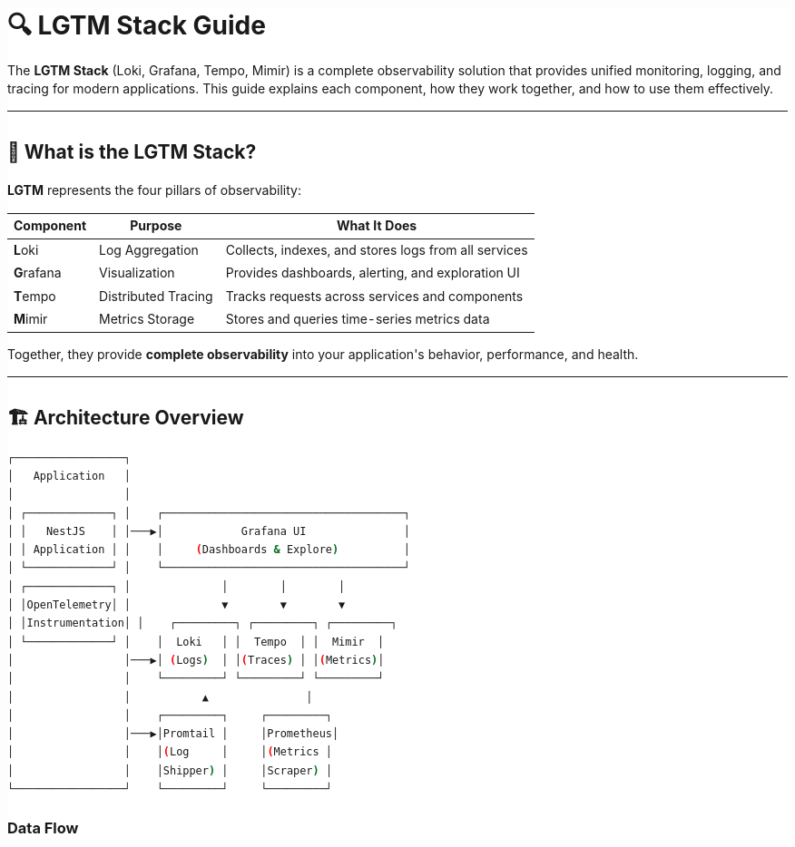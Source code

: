 # 🔍 LGTM Stack Guide

The **LGTM Stack** (Loki, Grafana, Tempo, Mimir) is a complete observability solution that provides unified monitoring, logging, and tracing for modern applications. This guide explains each component, how they work together, and how to use them effectively.

---

## 🎯 What is the LGTM Stack?

**LGTM** represents the four pillars of observability:

| Component | Purpose | What It Does |
|-----------|---------|--------------|
| **L**oki | Log Aggregation | Collects, indexes, and stores logs from all services |
| **G**rafana | Visualization | Provides dashboards, alerting, and exploration UI |
| **T**empo | Distributed Tracing | Tracks requests across services and components |
| **M**imir | Metrics Storage | Stores and queries time-series metrics data |

Together, they provide **complete observability** into your application's behavior, performance, and health.

---

## 🏗️ Architecture Overview

```bash
┌─────────────────┐
│   Application   │
│                 │
│ ┌─────────────┐ │    ┌─────────────────────────────────────┐
│ │   NestJS    │ │───▶│            Grafana UI               │
│ │ Application │ │    │     (Dashboards & Explore)          │
│ └─────────────┘ │    └─────────────────────────────────────┘
│ ┌─────────────┐ │              │        │        │
│ │OpenTelemetry│ │              ▼        ▼        ▼
│ │Instrumentation│ │    ┌─────────┐ ┌─────────┐ ┌─────────┐
│ └─────────────┘ │    │  Loki   │ │  Tempo  │ │  Mimir  │
│                 │───▶│ (Logs)  │ │(Traces) │ │(Metrics)│
│                 │    └─────────┘ └─────────┘ └─────────┘
│                 │           ▲               │
│                 │    ┌─────────┐     ┌─────────┐
│                 │───▶│Promtail │     │Prometheus│
│                 │    │(Log     │     │(Metrics │
│                 │    │Shipper) │     │Scraper) │
└─────────────────┘    └─────────┘     └─────────┘
```

### Data Flow
